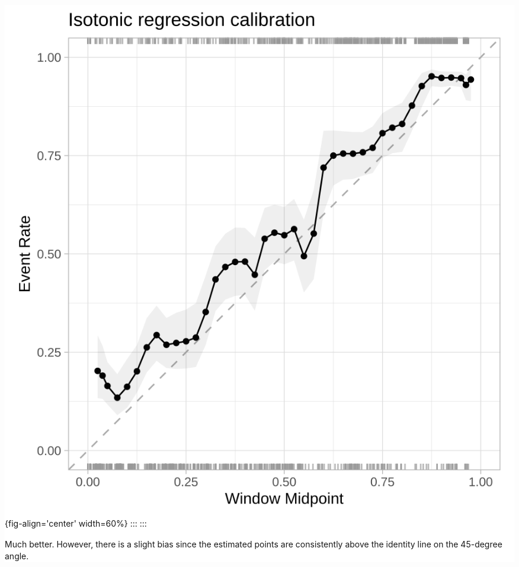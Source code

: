 ![](figs/isoreg-cal-1.svg){fig-align='center' width=60%}
:::
:::




Much better. However, there is a slight bias since the estimated points are consistently above the identity line on the 45-degree angle. 
